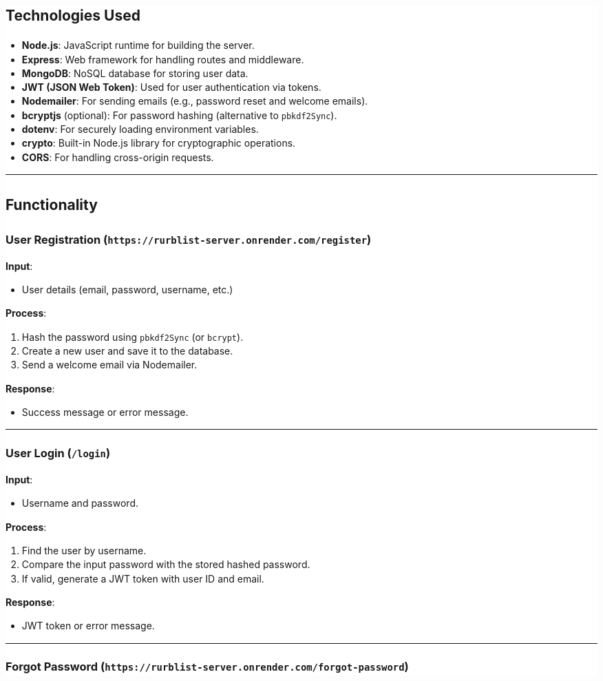 
## Technologies Used

- **Node.js**: JavaScript runtime for building the server.
- **Express**: Web framework for handling routes and middleware.
- **MongoDB**: NoSQL database for storing user data.
- **JWT (JSON Web Token)**: Used for user authentication via tokens.
- **Nodemailer**: For sending emails (e.g., password reset and welcome emails).
- **bcryptjs** (optional): For password hashing (alternative to `pbkdf2Sync`).
- **dotenv**: For securely loading environment variables.
- **crypto**: Built-in Node.js library for cryptographic operations.
- **CORS**: For handling cross-origin requests.

---

## Functionality

### User Registration (`https://rurblist-server.onrender.com/register`)

**Input**:

- User details (email, password, username, etc.)

**Process**:

1. Hash the password using `pbkdf2Sync` (or `bcrypt`).
2. Create a new user and save it to the database.
3. Send a welcome email via Nodemailer.

**Response**:

- Success message or error message.

---

### User Login (`/login`)

**Input**:

- Username and password.

**Process**:

1. Find the user by username.
2. Compare the input password with the stored hashed password.
3. If valid, generate a JWT token with user ID and email.

**Response**:

- JWT token or error message.

---

### Forgot Password (`https://rurblist-server.onrender.com/forgot-password`)

